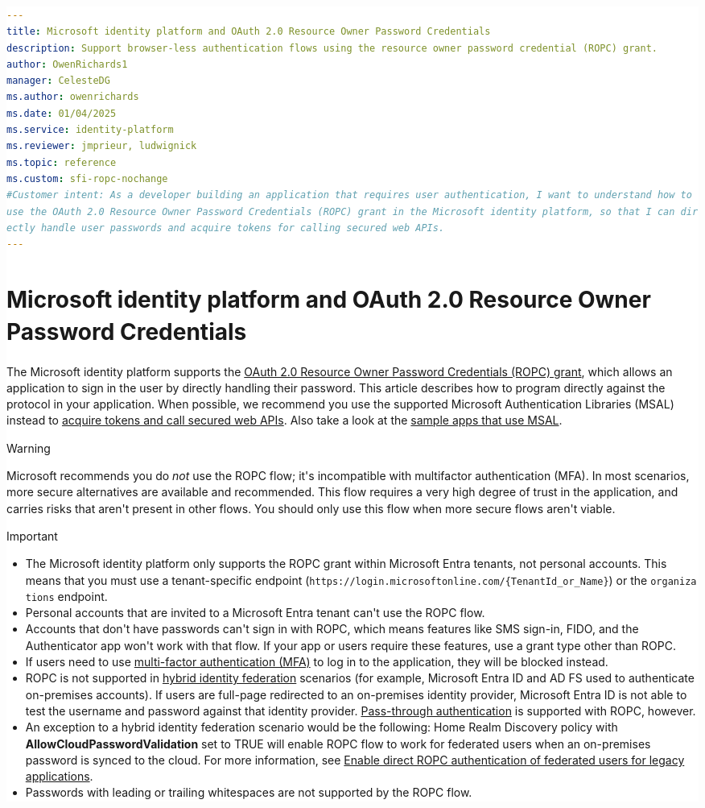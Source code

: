```yaml
---
title: Microsoft identity platform and OAuth 2.0 Resource Owner Password Credentials
description: Support browser-less authentication flows using the resource owner password credential (ROPC) grant.
author: OwenRichards1
manager: CelesteDG
ms.author: owenrichards
ms.date: 01/04/2025
ms.service: identity-platform
ms.reviewer: jmprieur, ludwignick
ms.topic: reference
ms.custom: sfi-ropc-nochange
#Customer intent: As a developer building an application that requires user authentication, I want to understand how to use the OAuth 2.0 Resource Owner Password Credentials (ROPC) grant in the Microsoft identity platform, so that I can directly handle user passwords and acquire tokens for calling secured web APIs.
---
```


# Microsoft identity platform and OAuth 2.0 Resource Owner Password Credentials

The Microsoft identity platform supports the [OAuth 2.0 Resource Owner Password Credentials (ROPC) grant](https://tools.ietf.org/html/rfc6749#section-4.3), which allows an application to sign in the user by directly handling their password.  This article describes how to program directly against the protocol in your application.  When possible, we recommend you use the supported Microsoft Authentication Libraries (MSAL) instead to [acquire tokens and call secured web APIs](authentication-flows-app-scenarios.md#scenarios-and-supported-authentication-flows).  Also take a look at the [sample apps that use MSAL](sample-v2-code.md).

> [!WARNING]
> Microsoft recommends you do *not* use the ROPC flow; it's incompatible with multifactor authentication (MFA). In most scenarios, more secure alternatives are available and recommended. This flow requires a very high degree of trust in the application, and carries risks that aren't present in other flows. You should only use this flow when more secure flows aren't viable.

> [!IMPORTANT]
>
> * The Microsoft identity platform only supports the ROPC grant within Microsoft Entra tenants, not personal accounts. This means that you must use a tenant-specific endpoint (`https://login.microsoftonline.com/{TenantId_or_Name}`) or the `organizations` endpoint.
> * Personal accounts that are invited to a Microsoft Entra tenant can't use the ROPC flow.
> * Accounts that don't have passwords can't sign in with ROPC, which means features like SMS sign-in, FIDO, and the Authenticator app won't work with that flow. If your app or users require these features, use a grant type other than ROPC. 
> * If users need to use [multi-factor authentication (MFA)](~/identity/authentication/concept-mfa-howitworks.md) to log in to the application, they will be blocked instead.
> * ROPC is not supported in [hybrid identity federation](~/identity/hybrid/connect/whatis-fed.md) scenarios (for example, Microsoft Entra ID and AD FS used to authenticate on-premises accounts). If users are full-page redirected to an on-premises identity provider, Microsoft Entra ID is not able to test the username and password against that identity provider. [Pass-through authentication](~/identity/hybrid/connect/how-to-connect-pta.md) is supported with ROPC, however.
> * An exception to a hybrid identity federation scenario would be the following: Home Realm Discovery policy with **AllowCloudPasswordValidation** set to TRUE will enable ROPC flow to work for federated users when an on-premises password is synced to the cloud. For more information, see [Enable direct ROPC authentication of federated users for legacy applications](~/identity/enterprise-apps/home-realm-discovery-policy.md#enable-direct-ropc-authentication-of-federated-users-for-legacy-applications).
> * Passwords with leading or trailing whitespaces are not supported by the ROPC flow.
